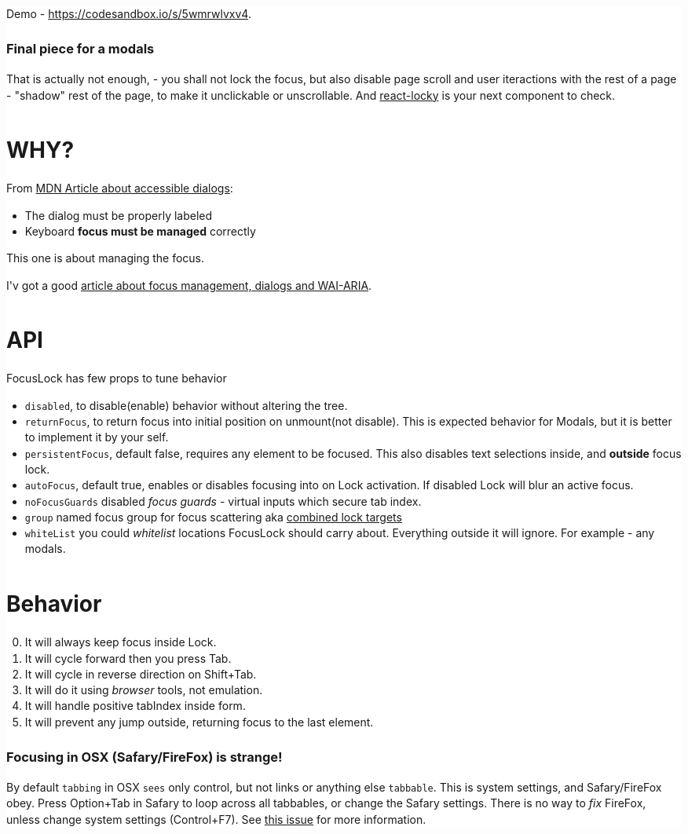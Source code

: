 Demo - https://codesandbox.io/s/5wmrwlvxv4.

### Final piece for a modals

That is actually not enough, - you shall not lock the focus, but also disable page scroll and user iteractions with the rest of a page - "shadow" rest of the page, to make it unclickable or
unscrollable. 
And [react-locky](https://github.com/theKashey/react-locky) is your next component to check.

# WHY?
From [MDN Article about accessible dialogs](https://developer.mozilla.org/en-US/docs/Web/Accessibility/ARIA/ARIA_Techniques/Using_the_dialog_role):
 - The dialog must be properly labeled
 - Keyboard __focus must be managed__ correctly
 
This one is about managing the focus.

I'v got a good [article about focus management, dialogs and  WAI-ARIA](https://medium.com/@antonkorzunov/its-a-focus-trap-699a04d66fb5).    

# API
 FocusLock has few props to tune behavior
  - `disabled`, to disable(enable) behavior without altering the tree.
  - `returnFocus`, to return focus into initial position on unmount(not disable).
  This is expected behavior for Modals, but it is better to implement it by your self.
  - `persistentFocus`, default false, requires any element to be focused. This also disables text selections inside, and __outside__ focus lock.
  - `autoFocus`, default true, enables or disables focusing into on Lock activation. If disabled Lock will blur an active focus.
  - `noFocusGuards` disabled _focus guards_ - virtual inputs which secure tab index.
  - `group` named focus group for focus scattering aka [combined lock targets](https://github.com/theKashey/vue-focus-lock/issues/2)
  - `whiteList` you could _whitelist_ locations FocusLock should carry about. Everything outside it will ignore. For example - any modals.

# Behavior
 0. It will always keep focus inside Lock.
 1. It will cycle forward then you press Tab.
 2. It will cycle in reverse direction on Shift+Tab.
 3. It will do it using _browser_ tools, not emulation.
 4. It will handle positive tabIndex inside form.
 5. It will prevent any jump outside, returning focus to the last element.

### Focusing in OSX (Safary/FireFox) is strange!
By default `tabbing` in OSX `sees` only control, but not links or anything else `tabbable`. This is system settings, and Safary/FireFox obey.
Press Option+Tab in Safary to loop across all tabbables, or change the Safary settings. There is no way to _fix_ FireFox, unless change system settings (Control+F7). See [this issue](https://github.com/theKashey/react-focus-lock/issues/24) for more information.
